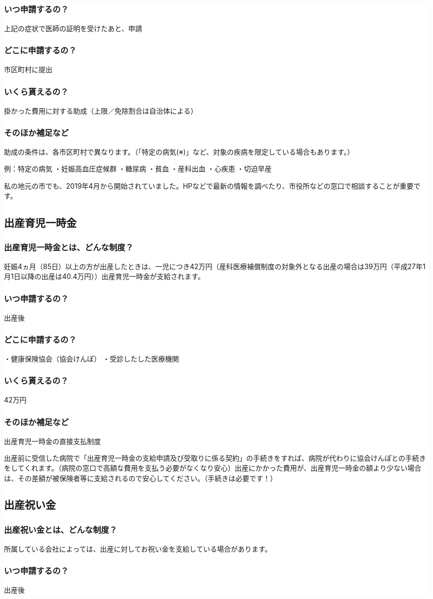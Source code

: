### いつ申請するの？
上記の症状で医師の証明を受けたあと、申請

### どこに申請するの？
市区町村に提出

### いくら貰えるの？
掛かった費用に対する助成（上限／免除割合は自治体による）

### そのほか補足など
助成の条件は、各市区町村で異なります。（「特定の病気(※)」など、対象の疾病を限定している場合もあります。）

例：特定の病気
・妊娠高血圧症候群
・糖尿病
・貧血
・産科出血
・心疾患
・切迫早産

私の地元の市でも、2019年4月から開始されていました。HPなどで最新の情報を調べたり、市役所などの窓口で相談することが重要です。

## 出産育児一時金
### 出産育児一時金とは、どんな制度？
妊娠4ヵ月（85日）以上の方が出産したときは、一児につき42万円（産科医療補償制度の対象外となる出産の場合は39万円（平成27年1月1日以降の出産は40.4万円））出産育児一時金が支給されます。

### いつ申請するの？
出産後

### どこに申請するの？
・健康保険協会（協会けんぽ）
・受診したした医療機関

### いくら貰えるの？
42万円

### そのほか補足など
出産育児一時金の直接支払制度

出産前に受信した病院で「出産育児一時金の支給申請及び受取りに係る契約」の手続きをすれば、病院が代わりに協会けんぽとの手続きをしてくれます。（病院の窓口で高額な費用を支払う必要がなくなり安心）出産にかかった費用が、出産育児一時金の額より少ない場合は、その差額が被保険者等に支給されるので安心してください。（手続きは必要です！）



## 出産祝い金
### 出産祝い金とは、どんな制度？
所属している会社によっては、出産に対してお祝い金を支給している場合があります。

### いつ申請するの？
出産後
